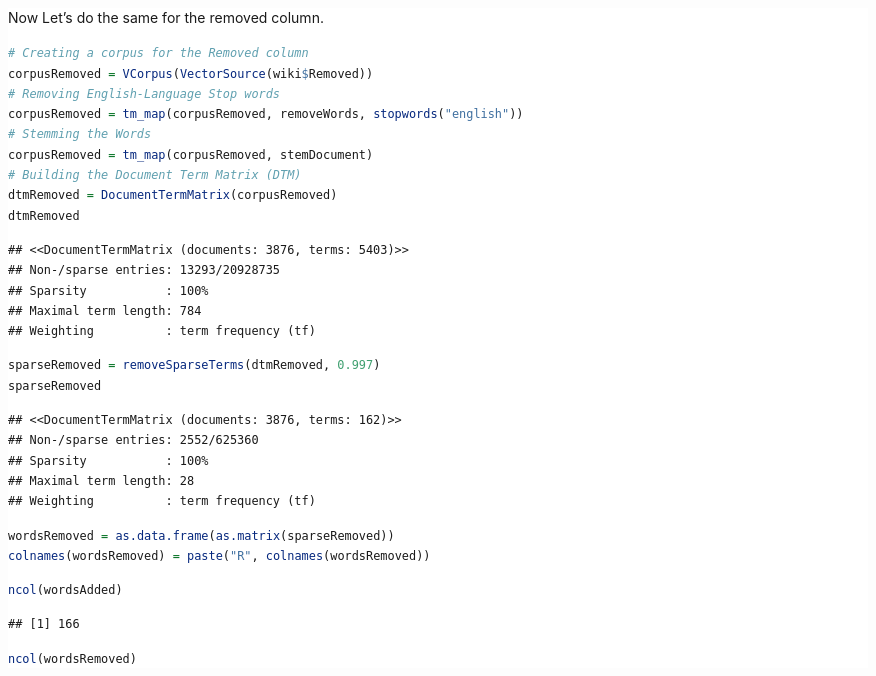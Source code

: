 Now Let’s do the same for the removed column.

``` r
# Creating a corpus for the Removed column
corpusRemoved = VCorpus(VectorSource(wiki$Removed))
# Removing English-Language Stop words
corpusRemoved = tm_map(corpusRemoved, removeWords, stopwords("english"))
# Stemming the Words
corpusRemoved = tm_map(corpusRemoved, stemDocument)
# Building the Document Term Matrix (DTM)
dtmRemoved = DocumentTermMatrix(corpusRemoved)
dtmRemoved
```

    ## <<DocumentTermMatrix (documents: 3876, terms: 5403)>>
    ## Non-/sparse entries: 13293/20928735
    ## Sparsity           : 100%
    ## Maximal term length: 784
    ## Weighting          : term frequency (tf)

``` r
sparseRemoved = removeSparseTerms(dtmRemoved, 0.997)
sparseRemoved
```

    ## <<DocumentTermMatrix (documents: 3876, terms: 162)>>
    ## Non-/sparse entries: 2552/625360
    ## Sparsity           : 100%
    ## Maximal term length: 28
    ## Weighting          : term frequency (tf)

``` r
wordsRemoved = as.data.frame(as.matrix(sparseRemoved))
colnames(wordsRemoved) = paste("R", colnames(wordsRemoved))
```

``` r
ncol(wordsAdded)
```

    ## [1] 166

``` r
ncol(wordsRemoved)
```
